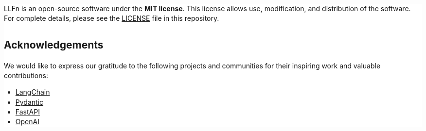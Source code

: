 LLFn is an open-source software under the **MIT license**. This license allows use, modification, and distribution of the software. For complete details, please see the [LICENSE](LICENSE) file in this repository.

## Acknowledgements

We would like to express our gratitude to the following projects and communities for their inspiring work and valuable contributions:

- [LangChain](https://github.com/hwchase17/langchain)
- [Pydantic](https://github.com/pydantic/pydantic)
- [FastAPI](https://github.com/tiangolo/fastapi)
- [OpenAI](https://openai.com/)
